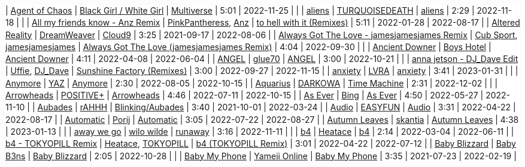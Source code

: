 | [Agent of Chaos](https://open.spotify.com/track/6GWuEPmz0nFAVtO8mc9NVW) | [Black Girl / White Girl](https://open.spotify.com/artist/4suufHyoFCOPWuFgTdQVPz) | [Multiverse](https://open.spotify.com/album/1umLlQEoZcqAFsPOexIUfg) | 5:01 | 2022-11-25 |  |
| [aliens](https://open.spotify.com/track/0sGjMUeSsITeJ4Hjyk9XT8) | [TURQUOISEDEATH](https://open.spotify.com/artist/3TEsU8VzLEGC52THfNvh9B) | [aliens](https://open.spotify.com/album/4DCUwy16QMSQTtlxClp9Un) | 2:29 | 2022-11-18 |  |
| [All my friends know \- Anz Remix](https://open.spotify.com/track/1U6hIpPWukivILVMgkzpAp) | [PinkPantheress](https://open.spotify.com/artist/78rUTD7y6Cy67W1RVzYs7t), [Anz](https://open.spotify.com/artist/1Ysz8yMgr4g1Ol3l1m3yOt) | [to hell with it \(Remixes\)](https://open.spotify.com/album/3KP55PNM7vdlrIm1LavDzb) | 5:11 | 2022-01-28 | 2022-08-17 |
| [Altered Reality](https://open.spotify.com/track/2JL9TRq38dryFpSoMHPNok) | [DreamWeaver](https://open.spotify.com/artist/5eJLr9gChrfI4p6AuEGT4z) | [Cloud9](https://open.spotify.com/album/6NW5PiEHF9eN8cCCcrPFCT) | 3:25 | 2021-09-17 | 2022-08-06 |
| [Always Got The Love \- jamesjamesjames Remix](https://open.spotify.com/track/3Tfu5sRgNUEYeTzfKKKZmR) | [Cub Sport](https://open.spotify.com/artist/6vqMDhoigg5btfdPsPTVFt), [jamesjamesjames](https://open.spotify.com/artist/0DqR5aQYPz1s2M3YbycLMJ) | [Always Got The Love \(jamesjamesjames Remix\)](https://open.spotify.com/album/6w4OvArsQ2zozG168lmxOe) | 4:04 | 2022-09-30 |  |
| [Ancient Downer](https://open.spotify.com/track/25pRvjSVlVm1iSJGdkHVuC) | [Boys Hotel](https://open.spotify.com/artist/3BQpGPX8wEhlKrICJuCmBd) | [Ancient Downer](https://open.spotify.com/album/50ahpSbDlD3zgy84B5z1LN) | 4:11 | 2022-04-08 | 2022-06-04 |
| [ANGEL](https://open.spotify.com/track/6M00AA8X2EZR6xaLFKRdGA) | [glue70](https://open.spotify.com/artist/3AsWxxZTFPoCFxM1s8Lg1J) | [ANGEL](https://open.spotify.com/album/2PW5mn3I40LZWKhI1AKCgL) | 3:00 | 2022-10-21 |  |
| [anna jetson \- DJ\_Dave Edit](https://open.spotify.com/track/6qPAi7Ozo4MpVdm9Q4KPF3) | [Uffie](https://open.spotify.com/artist/2s6lxOYvvCvzpHtd3VyuMj), [DJ\_Dave](https://open.spotify.com/artist/78ZgfyDjF59qBIWrGHRdme) | [Sunshine Factory \(Remixes\)](https://open.spotify.com/album/3itJjuakoKh9vUynd8N0Iv) | 3:00 | 2022-09-27 | 2022-11-15 |
| [anxiety](https://open.spotify.com/track/0uMfUX34De5IdFo8eGzXiI) | [LVRA](https://open.spotify.com/artist/0wnxBYaim46rj6QmaukOcf) | [anxiety](https://open.spotify.com/album/4hEfPE1lbqovFYK5sYTpq5) | 3:41 | 2023-01-31 |  |
| [Anymore](https://open.spotify.com/track/0UYbhQk9tUzDeqjcsfDFRF) | [YAZ](https://open.spotify.com/artist/6VvnLfGL8XDQomLEa91WPk) | [Anymore](https://open.spotify.com/album/78Q3dFiGFA9wZwpm9OSocq) | 2:30 | 2022-08-05 | 2022-10-15 |
| [Aquarius](https://open.spotify.com/track/3ESZfPBmzPc6nbjhy45dAD) | [DARKOWA](https://open.spotify.com/artist/71DzcVT1Deu8uS7LIkTn53) | [Time Machine](https://open.spotify.com/album/6BB4Xczb32vmkRSPiLrUin) | 2:31 | 2022-12-02 |  |
| [Arrowheads](https://open.spotify.com/track/2G8f1hZYyeXzrTQq9ZzAcQ) | [POSITIVE+](https://open.spotify.com/artist/4A9c47Lp1V2eX8879NNzYr) | [Arrowheads](https://open.spotify.com/album/4SS3rdPGwOVIAUr46Car5q) | 4:46 | 2022-07-11 | 2022-10-15 |
| [As Ever](https://open.spotify.com/track/1qnbZ096P23wL4Gc4Z4XVp) | [Bing](https://open.spotify.com/artist/000KH5miITrYDL3ZmYxtIL) | [As Ever](https://open.spotify.com/album/0U8w9JKO9Ex1mNz2ZgrTJx) | 4:50 | 2022-05-27 | 2022-11-10 |
| [Aubades](https://open.spotify.com/track/0g0qLH5j3rPgmlkBik4E12) | [rAHHH](https://open.spotify.com/artist/1Y6WK1BxA34xgovJAKPYki) | [Blinking/Aubades](https://open.spotify.com/album/0EqUoT7hlOpNjUiEfabM7U) | 3:40 | 2021-10-01 | 2022-03-24 |
| [Audio](https://open.spotify.com/track/2C4kl8zvhUwmdlofcRcbH3) | [EASYFUN](https://open.spotify.com/artist/2IRRnJ7AkcLnqMX8jvQqrW) | [Audio](https://open.spotify.com/album/1MpGcRFAoTJi1e5fCEBoAd) | 3:31 | 2022-04-22 | 2022-08-17 |
| [Automatic](https://open.spotify.com/track/61Czn0cv9o0J0At7R8jZgn) | [Porij](https://open.spotify.com/artist/5Ph4BCHTBnS7CJctvtUDkp) | [Automatic](https://open.spotify.com/album/6qgb7CRYGAp6munGsxtd7p) | 3:05 | 2022-07-22 | 2022-08-27 |
| [Autumn Leaves](https://open.spotify.com/track/0DtH5GJhj04tLmZXgBbZmP) | [skantia](https://open.spotify.com/artist/0FZS1HlJfonbMpQGzTrh0M) | [Autumn Leaves](https://open.spotify.com/album/1lmWypxn13NRgFaoaHR9sx) | 4:38 | 2023-01-13 |  |
| [away we go](https://open.spotify.com/track/6fQF7nXt0HGdZFUME3bWsZ) | [wilo wilde](https://open.spotify.com/artist/1u8WMRSaZzgqRia2uU5uJc) | [runaway](https://open.spotify.com/album/56fmWBcszTXcVSEGcTWWlv) | 3:16 | 2022-11-11 |  |
| [b4](https://open.spotify.com/track/1ipq1rWpQmOWR8H7pGaodt) | [Heatace](https://open.spotify.com/artist/5MJREYwNVcTl1ohELWlciR) | [b4](https://open.spotify.com/album/3IFIvsTnpNUg5RihCJ4DpM) | 2:14 | 2022-03-04 | 2022-06-11 |
| [b4 \- TOKYOPILL Remix](https://open.spotify.com/track/4NUhP03UEsCp2L76QwZqjp) | [Heatace](https://open.spotify.com/artist/5MJREYwNVcTl1ohELWlciR), [TOKYOPILL](https://open.spotify.com/artist/39kuwM2oBNmrM3kEYVmk2X) | [b4 \(TOKYOPILL Remix\)](https://open.spotify.com/album/0wXE56ShI3wYMTqztiVmtl) | 3:01 | 2022-04-22 | 2022-07-12 |
| [Baby Blizzard](https://open.spotify.com/track/3y0j1dKTB0XXJQPRNIEXgN) | [Baby B3ns](https://open.spotify.com/artist/0geGEoVXjWIz38cw8JcqVP) | [Baby Blizzard](https://open.spotify.com/album/3PXQif0FmYLPi2LptqvWyv) | 2:05 | 2022-10-28 |  |
| [Baby My Phone](https://open.spotify.com/track/2SjvBmZYIbQTJ7rrPgdmV8) | [Yameii Online](https://open.spotify.com/artist/141ww9EOPLPetF8mMt1gKF) | [Baby My Phone](https://open.spotify.com/album/3fLglAkAwRiXwFKjGRQxQq) | 3:35 | 2021-07-23 | 2022-02-19 |